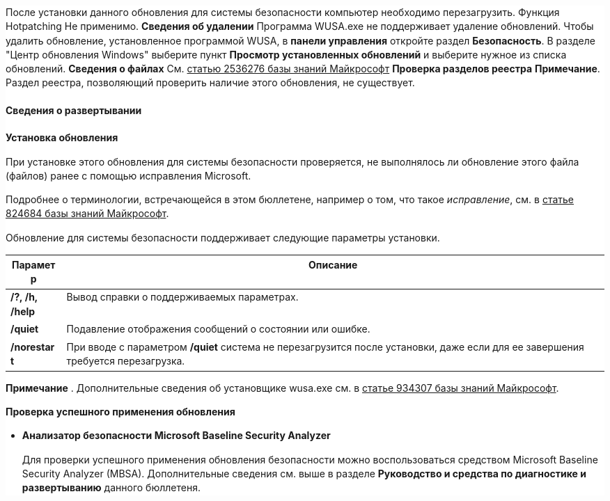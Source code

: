 <td style="border:1px solid black;">После установки данного обновления для системы безопасности компьютер необходимо перезагрузить.</td>
</tr>
<tr class="even">
<td style="border:1px solid black;">Функция Hotpatching</td>
<td style="border:1px solid black;">Не применимо.</td>
</tr>
<tr class="odd">
<td style="border:1px solid black;"><strong>Сведения об удалении</strong></td>
<td style="border:1px solid black;">Программа WUSA.exe не поддерживает удаление обновлений. Чтобы удалить обновление, установленное программой WUSA, в <strong>панели управления</strong> откройте раздел <strong>Безопасность</strong>. В разделе &quot;Центр обновления Windows&quot; выберите пункт <strong>Просмотр установленных обновлений</strong> и выберите нужное из списка обновлений.</td>
</tr>
<tr class="even">
<td style="border:1px solid black;"><strong>Сведения о файлах</strong></td>
<td style="border:1px solid black;">См. <a href="http://support.microsoft.com/kb/2536276">статью 2536276 базы знаний Майкрософт</a></td>
</tr>
<tr class="odd">
<td style="border:1px solid black;"><strong>Проверка разделов реестра</strong></td>
<td style="border:1px solid black;"><strong>Примечание</strong>. Раздел реестра, позволяющий проверить наличие этого обновления, не существует.</td>
</tr>
</tbody>
</table>
  
#### Сведения о развертывании
  
**Установка обновления**
  
При установке этого обновления для системы безопасности проверяется, не выполнялось ли обновление этого файла (файлов) ранее с помощью исправления Microsoft.
  
Подробнее о терминологии, встречающейся в этом бюллетене, например о том, что такое *исправление*, см. в [статье 824684 базы знаний Майкрософт](http://support.microsoft.com/kb/824684).
  
Обновление для системы безопасности поддерживает следующие параметры установки.
  
| Параметр          | Описание                                                                                                                         |  
|-------------------|----------------------------------------------------------------------------------------------------------------------------------|  
| **/?, /h, /help** | Вывод справки о поддерживаемых параметрах.                                                                                       |  
| **/quiet**        | Подавление отображения сообщений о состоянии или ошибке.                                                                         |  
| **/norestart**    | При вводе с параметром **/quiet** система не перезагрузится после установки, даже если для ее завершения требуется перезагрузка. |
  
**Примечание** . Дополнительные сведения об установщике wusa.exe см. в [статье 934307 базы знаний Майкрософт](http://support.microsoft.com/kb/934307).
  
**Проверка успешного применения обновления**
  
-   **Анализатор безопасности Microsoft Baseline Security Analyzer**
  
    Для проверки успешного применения обновления безопасности можно воспользоваться средством Microsoft Baseline Security Analyzer (MBSA). Дополнительные сведения см. выше в разделе **Руководство и средства по диагностике и развертыванию** данного бюллетеня.
  